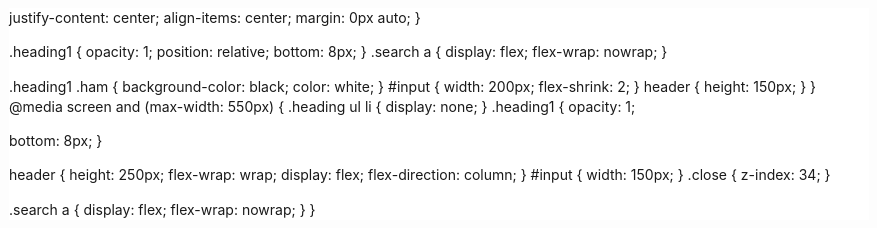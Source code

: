 justify-content: center;
align-items: center;
margin: 0px auto;
}

.heading1 {
opacity: 1;
position: relative;
bottom: 8px;
}
.search a {
display: flex;
flex-wrap: nowrap;
}

.heading1 .ham {
background-color: black;
color: white;
}
#input {
width: 200px;
flex-shrink: 2;
}
header {
height: 150px;
}
}
@media screen and (max-width: 550px) {
.heading ul li {
display: none;
}
.heading1 {
opacity: 1;

bottom: 8px;
}

header {
height: 250px;
flex-wrap: wrap;
display: flex;
flex-direction: column;
}
#input {
width: 150px;
}
.close {
z-index: 34;
}

.search a {
display: flex;
flex-wrap: nowrap;
}
}
